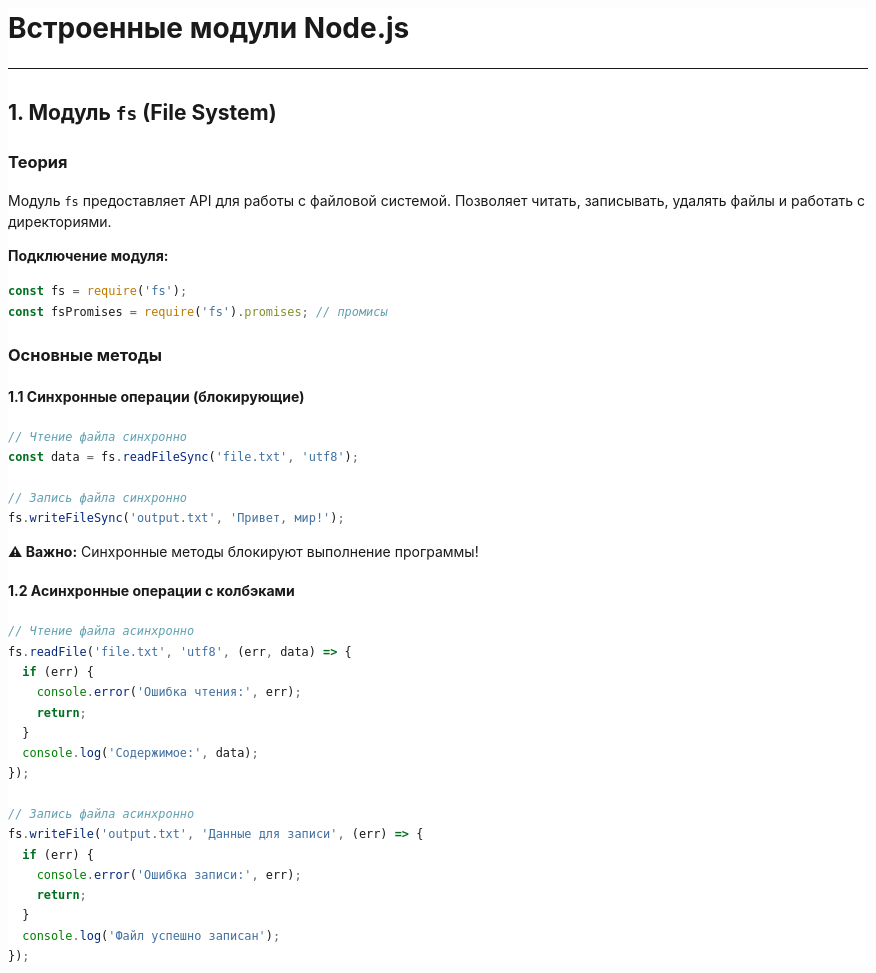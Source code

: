 # Встроенные модули Node.js


---

## 1. Модуль `fs` (File System)

### Теория

Модуль `fs` предоставляет API для работы с файловой системой. Позволяет читать, записывать, удалять файлы и работать с директориями.

**Подключение модуля:**

```javascript
const fs = require('fs');
const fsPromises = require('fs').promises; // промисы
```

### Основные методы

#### 1.1 Синхронные операции (блокирующие)

```javascript
// Чтение файла синхронно
const data = fs.readFileSync('file.txt', 'utf8');

// Запись файла синхронно
fs.writeFileSync('output.txt', 'Привет, мир!');
```

**⚠️ Важно:** Синхронные методы блокируют выполнение программы!

#### 1.2 Асинхронные операции с колбэками

```javascript
// Чтение файла асинхронно
fs.readFile('file.txt', 'utf8', (err, data) => {
  if (err) {
    console.error('Ошибка чтения:', err);
    return;
  }
  console.log('Содержимое:', data);
});

// Запись файла асинхронно
fs.writeFile('output.txt', 'Данные для записи', (err) => {
  if (err) {
    console.error('Ошибка записи:', err);
    return;
  }
  console.log('Файл успешно записан');
});
```
